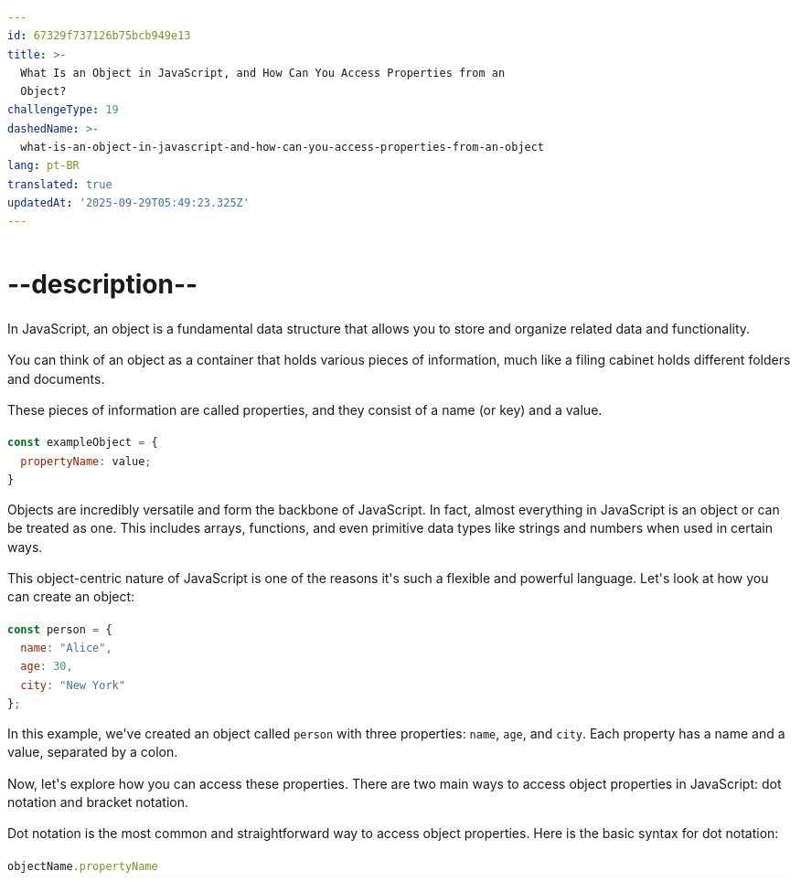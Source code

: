 ```yaml
---
id: 67329f737126b75bcb949e13
title: >-
  What Is an Object in JavaScript, and How Can You Access Properties from an
  Object?
challengeType: 19
dashedName: >-
  what-is-an-object-in-javascript-and-how-can-you-access-properties-from-an-object
lang: pt-BR
translated: true
updatedAt: '2025-09-29T05:49:23.325Z'
---
```


# --description--

In JavaScript, an object is a fundamental data structure that allows you to store and organize related data and functionality. 

You can think of an object as a container that holds various pieces of information, much like a filing cabinet holds different folders and documents. 

These pieces of information are called properties, and they consist of a name (or key) and a value.

```js
const exampleObject = {
  propertyName: value;
}
```

Objects are incredibly versatile and form the backbone of JavaScript. In fact, almost everything in JavaScript is an object or can be treated as one. This includes arrays, functions, and even primitive data types like strings and numbers when used in certain ways. 

This object-centric nature of JavaScript is one of the reasons it's such a flexible and powerful language. Let's look at how you can create an object:

```js
const person = {
  name: "Alice",
  age: 30,
  city: "New York"
};
```

In this example, we've created an object called `person` with three properties: `name`, `age`, and `city`. Each property has a name and a value, separated by a colon.

Now, let's explore how you can access these properties. There are two main ways to access object properties in JavaScript: dot notation and bracket notation.

Dot notation is the most common and straightforward way to access object properties. Here is the basic syntax for dot notation:

```js
objectName.propertyName
```
